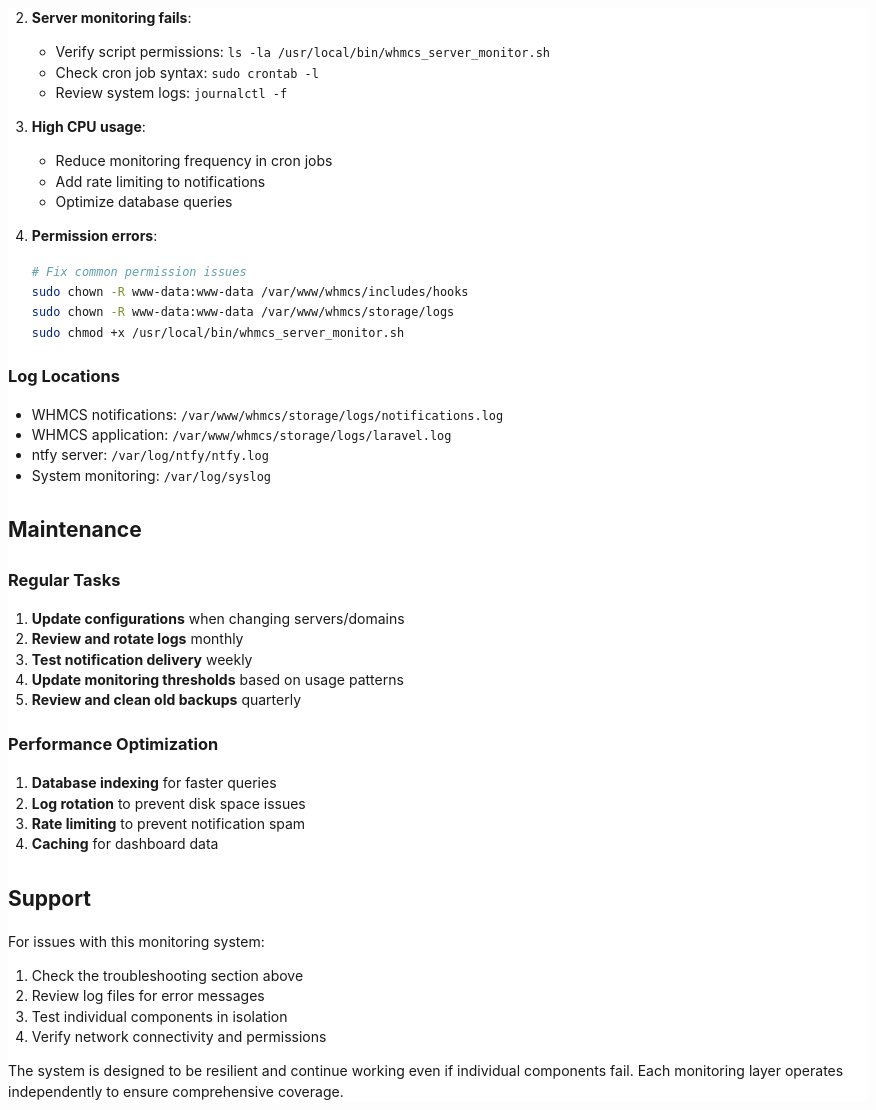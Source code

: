 2. **Server monitoring fails**:
   - Verify script permissions: `ls -la /usr/local/bin/whmcs_server_monitor.sh`
   - Check cron job syntax: `sudo crontab -l`
   - Review system logs: `journalctl -f`

3. **High CPU usage**:
   - Reduce monitoring frequency in cron jobs
   - Add rate limiting to notifications
   - Optimize database queries

4. **Permission errors**:
   ```bash
   # Fix common permission issues
   sudo chown -R www-data:www-data /var/www/whmcs/includes/hooks
   sudo chown -R www-data:www-data /var/www/whmcs/storage/logs
   sudo chmod +x /usr/local/bin/whmcs_server_monitor.sh
   ```

### Log Locations

- WHMCS notifications: `/var/www/whmcs/storage/logs/notifications.log`
- WHMCS application: `/var/www/whmcs/storage/logs/laravel.log`
- ntfy server: `/var/log/ntfy/ntfy.log`
- System monitoring: `/var/log/syslog`

## Maintenance

### Regular Tasks

1. **Update configurations** when changing servers/domains
2. **Review and rotate logs** monthly
3. **Test notification delivery** weekly
4. **Update monitoring thresholds** based on usage patterns
5. **Review and clean old backups** quarterly

### Performance Optimization

1. **Database indexing** for faster queries
2. **Log rotation** to prevent disk space issues
3. **Rate limiting** to prevent notification spam
4. **Caching** for dashboard data

## Support

For issues with this monitoring system:

1. Check the troubleshooting section above
2. Review log files for error messages
3. Test individual components in isolation
4. Verify network connectivity and permissions

The system is designed to be resilient and continue working even if individual components fail. Each monitoring layer operates independently to ensure comprehensive coverage.
